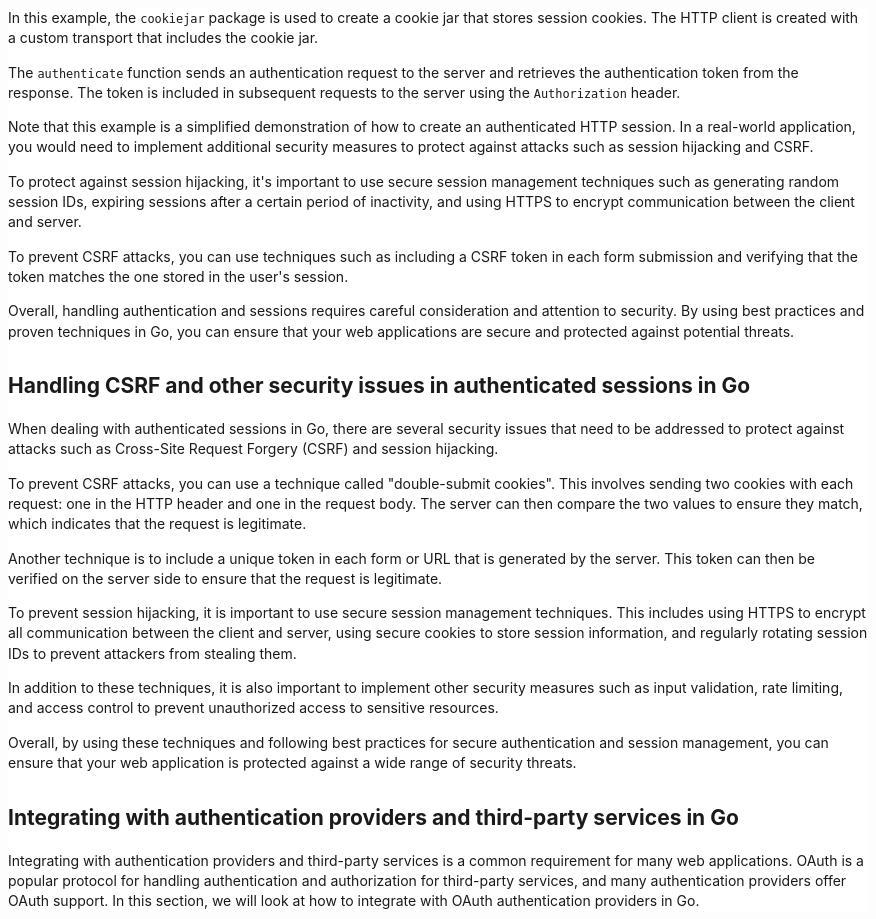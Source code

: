 In this example, the `cookiejar` package is used to create a cookie jar that stores session cookies. The HTTP client is created with a custom transport that includes the cookie jar.

The `authenticate` function sends an authentication request to the server and retrieves the authentication token from the response. The token is included in subsequent requests to the server using the `Authorization` header.

Note that this example is a simplified demonstration of how to create an authenticated HTTP session. In a real-world application, you would need to implement additional security measures to protect against attacks such as session hijacking and CSRF.

To protect against session hijacking, it's important to use secure session management techniques such as generating random session IDs, expiring sessions after a certain period of inactivity, and using HTTPS to encrypt communication between the client and server.

To prevent CSRF attacks, you can use techniques such as including a CSRF token in each form submission and verifying that the token matches the one stored in the user's session.

Overall, handling authentication and sessions requires careful consideration and attention to security. By using best practices and proven techniques in Go, you can ensure that your web applications are secure and protected against potential threats.

## Handling CSRF and other security issues in authenticated sessions in Go

When dealing with authenticated sessions in Go, there are several security issues that need to be addressed to protect against attacks such as Cross-Site Request Forgery (CSRF) and session hijacking.

To prevent CSRF attacks, you can use a technique called "double-submit cookies". This involves sending two cookies with each request: one in the HTTP header and one in the request body. The server can then compare the two values to ensure they match, which indicates that the request is legitimate.

Another technique is to include a unique token in each form or URL that is generated by the server. This token can then be verified on the server side to ensure that the request is legitimate.

To prevent session hijacking, it is important to use secure session management techniques. This includes using HTTPS to encrypt all communication between the client and server, using secure cookies to store session information, and regularly rotating session IDs to prevent attackers from stealing them.

In addition to these techniques, it is also important to implement other security measures such as input validation, rate limiting, and access control to prevent unauthorized access to sensitive resources.

Overall, by using these techniques and following best practices for secure authentication and session management, you can ensure that your web application is protected against a wide range of security threats.

## Integrating with authentication providers and third-party services in Go

Integrating with authentication providers and third-party services is a common requirement for many web applications. OAuth is a popular protocol for handling authentication and authorization for third-party services, and many authentication providers offer OAuth support. In this section, we will look at how to integrate with OAuth authentication providers in Go.
